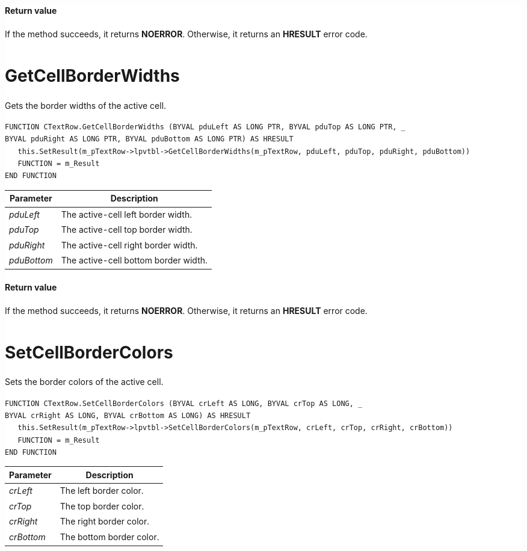 #### Return value

If the method succeeds, it returns **NOERROR**. Otherwise, it returns an **HRESULT** error code.


# <a name="GetCellBorderWidths"></a>GetCellBorderWidths

Gets the border widths of the active cell.

```
FUNCTION CTextRow.GetCellBorderWidths (BYVAL pduLeft AS LONG PTR, BYVAL pduTop AS LONG PTR, _
BYVAL pduRight AS LONG PTR, BYVAL pduBottom AS LONG PTR) AS HRESULT
   this.SetResult(m_pTextRow->lpvtbl->GetCellBorderWidths(m_pTextRow, pduLeft, pduTop, pduRight, pduBottom))
   FUNCTION = m_Result
END FUNCTION
```

| Parameter | Description |
| --------- | ----------- |
| *pduLeft* | The active-cell left border width. |
| *pduTop* | The active-cell top border width. |
| *pduRight* | The active-cell right border width. |
| *pduBottom* | The active-cell bottom border width. |

#### Return value

If the method succeeds, it returns **NOERROR**. Otherwise, it returns an **HRESULT** error code.


# <a name="SetCellBorderColors"></a>SetCellBorderColors

Sets the border colors of the active cell.

```
FUNCTION CTextRow.SetCellBorderColors (BYVAL crLeft AS LONG, BYVAL crTop AS LONG, _
BYVAL crRight AS LONG, BYVAL crBottom AS LONG) AS HRESULT
   this.SetResult(m_pTextRow->lpvtbl->SetCellBorderColors(m_pTextRow, crLeft, crTop, crRight, crBottom))
   FUNCTION = m_Result
END FUNCTION
```

| Parameter | Description |
| --------- | ----------- |
| *crLeft* | The left border color. |
| *crTop* | The top border color. |
| *crRight* | The right border color. |
| *crBottom* | The bottom border color. |
